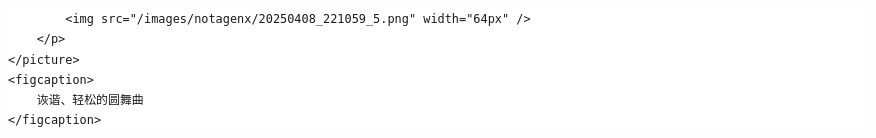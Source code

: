 			<img src="/images/notagenx/20250408_221059_5.png" width="64px" />
		</p>
	</picture>
	<figcaption>
		诙谐、轻松的圆舞曲
	</figcaption>
</figure>
